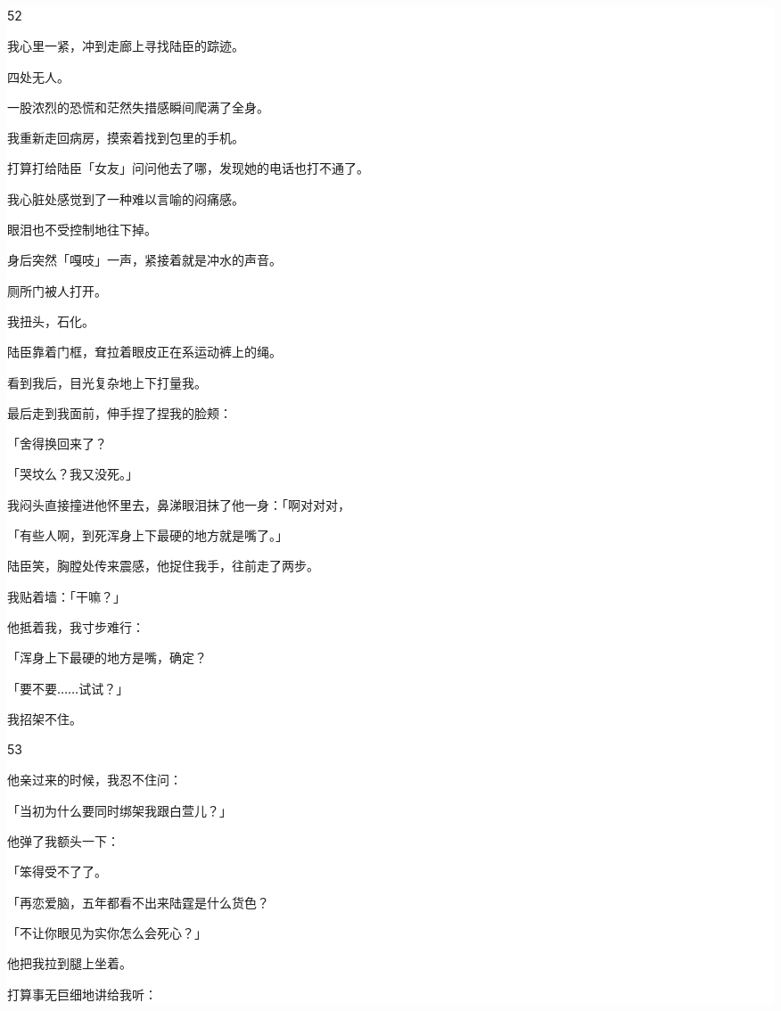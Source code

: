 52

我心里一紧，冲到走廊上寻找陆臣的踪迹。

四处无人。

一股浓烈的恐慌和茫然失措感瞬间爬满了全身。

我重新走回病房，摸索着找到包里的手机。

打算打给陆臣「女友」问问他去了哪，发现她的电话也打不通了。

我心脏处感觉到了一种难以言喻的闷痛感。

眼泪也不受控制地往下掉。

身后突然「嘎吱」一声，紧接着就是冲水的声音。

厕所门被人打开。

我扭头，石化。

陆臣靠着门框，耷拉着眼皮正在系运动裤上的绳。

看到我后，目光复杂地上下打量我。

最后走到我面前，伸手捏了捏我的脸颊：

「舍得换回来了？

「哭坟么？我又没死。」

我闷头直接撞进他怀里去，鼻涕眼泪抹了他一身：「啊对对对，

「有些人啊，到死浑身上下最硬的地方就是嘴了。」

陆臣笑，胸膛处传来震感，他捉住我手，往前走了两步。

我贴着墙：「干嘛？」

他抵着我，我寸步难行：

「浑身上下最硬的地方是嘴，确定？

「要不要……试试？」

我招架不住。

53

他亲过来的时候，我忍不住问：

「当初为什么要同时绑架我跟白萱儿？」

他弹了我额头一下：

「笨得受不了了。

「再恋爱脑，五年都看不出来陆霆是什么货色？

「不让你眼见为实你怎么会死心？」

他把我拉到腿上坐着。

打算事无巨细地讲给我听：
